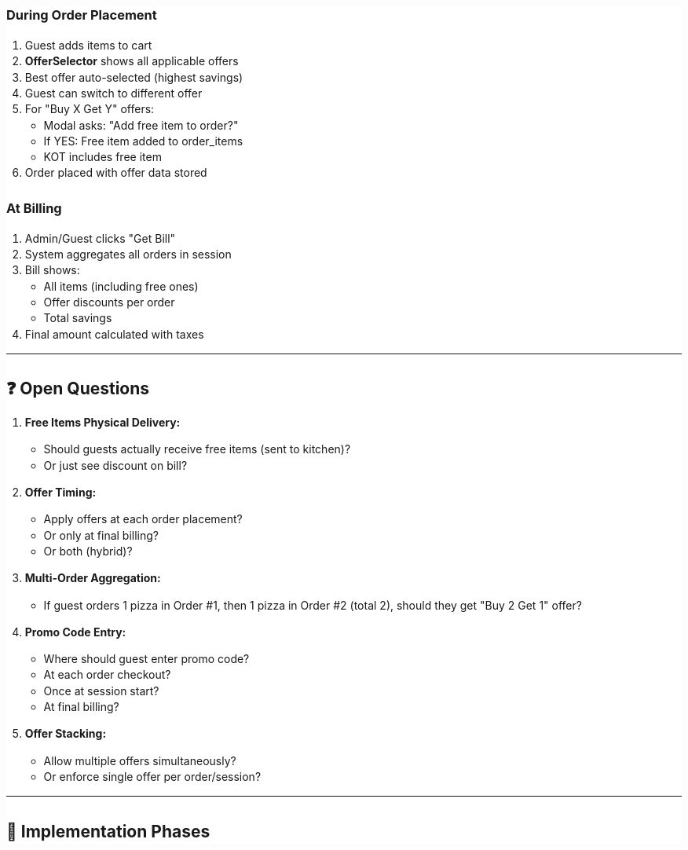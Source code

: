 ### During Order Placement

1. Guest adds items to cart
2. **OfferSelector** shows all applicable offers
3. Best offer auto-selected (highest savings)
4. Guest can switch to different offer
5. For "Buy X Get Y" offers:
   - Modal asks: "Add free item to order?"
   - If YES: Free item added to order_items
   - KOT includes free item
6. Order placed with offer data stored

### At Billing

1. Admin/Guest clicks "Get Bill"
2. System aggregates all orders in session
3. Bill shows:
   - All items (including free ones)
   - Offer discounts per order
   - Total savings
4. Final amount calculated with taxes

---

## ❓ Open Questions

1. **Free Items Physical Delivery:**
   - Should guests actually receive free items (sent to kitchen)?
   - Or just see discount on bill?

2. **Offer Timing:**
   - Apply offers at each order placement?
   - Or only at final billing?
   - Or both (hybrid)?

3. **Multi-Order Aggregation:**
   - If guest orders 1 pizza in Order #1, then 1 pizza in Order #2 (total 2), should they get "Buy 2 Get 1" offer?

4. **Promo Code Entry:**
   - Where should guest enter promo code?
   - At each order checkout?
   - Once at session start?
   - At final billing?

5. **Offer Stacking:**
   - Allow multiple offers simultaneously?
   - Or enforce single offer per order/session?

---

## 🚀 Implementation Phases
